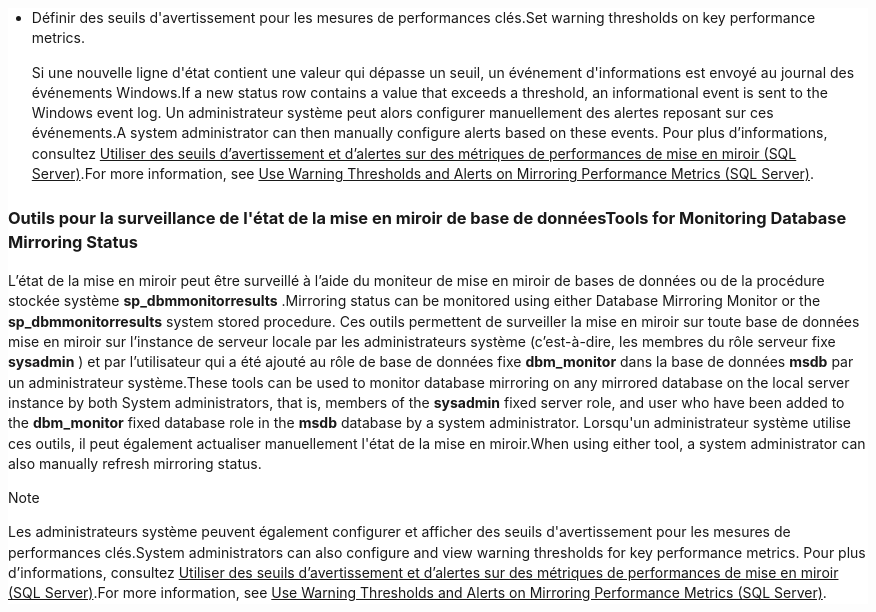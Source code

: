 -   <span data-ttu-id="80e4f-130">Définir des seuils d'avertissement pour les mesures de performances clés.</span><span class="sxs-lookup"><span data-stu-id="80e4f-130">Set warning thresholds on key performance metrics.</span></span>  
  
     <span data-ttu-id="80e4f-131">Si une nouvelle ligne d'état contient une valeur qui dépasse un seuil, un événement d'informations est envoyé au journal des événements Windows.</span><span class="sxs-lookup"><span data-stu-id="80e4f-131">If a new status row contains a value that exceeds a threshold, an informational event is sent to the Windows event log.</span></span> <span data-ttu-id="80e4f-132">Un administrateur système peut alors configurer manuellement des alertes reposant sur ces événements.</span><span class="sxs-lookup"><span data-stu-id="80e4f-132">A system administrator can then manually configure alerts based on these events.</span></span> <span data-ttu-id="80e4f-133">Pour plus d’informations, consultez [Utiliser des seuils d’avertissement et d’alertes sur des métriques de performances de mise en miroir &#40;SQL Server&#41;](use-warning-thresholds-and-alerts-on-mirroring-performance-metrics-sql-server.md).</span><span class="sxs-lookup"><span data-stu-id="80e4f-133">For more information, see [Use Warning Thresholds and Alerts on Mirroring Performance Metrics &#40;SQL Server&#41;](use-warning-thresholds-and-alerts-on-mirroring-performance-metrics-sql-server.md).</span></span>  
  
###  <a name="tools-for-monitoring-database-mirroring-status"></a><a name="tools_for_monitoring_dbm_status"></a> <span data-ttu-id="80e4f-134">Outils pour la surveillance de l'état de la mise en miroir de base de données</span><span class="sxs-lookup"><span data-stu-id="80e4f-134">Tools for Monitoring Database Mirroring Status</span></span>  
 <span data-ttu-id="80e4f-135">L’état de la mise en miroir peut être surveillé à l’aide du moniteur de mise en miroir de bases de données ou de la procédure stockée système **sp_dbmmonitorresults** .</span><span class="sxs-lookup"><span data-stu-id="80e4f-135">Mirroring status can be monitored using either Database Mirroring Monitor or the **sp_dbmmonitorresults** system stored procedure.</span></span> <span data-ttu-id="80e4f-136">Ces outils permettent de surveiller la mise en miroir sur toute base de données mise en miroir sur l’instance de serveur locale par les administrateurs système (c’est-à-dire, les membres du rôle serveur fixe **sysadmin** ) et par l’utilisateur qui a été ajouté au rôle de base de données fixe **dbm_monitor** dans la base de données **msdb** par un administrateur système.</span><span class="sxs-lookup"><span data-stu-id="80e4f-136">These tools can be used to monitor database mirroring on any mirrored database on the local server instance by both System administrators, that is, members of the **sysadmin** fixed server role, and user who have been added to the **dbm_monitor** fixed database role in the **msdb** database by a system administrator.</span></span> <span data-ttu-id="80e4f-137">Lorsqu'un administrateur système utilise ces outils, il peut également actualiser manuellement l'état de la mise en miroir.</span><span class="sxs-lookup"><span data-stu-id="80e4f-137">When using either tool, a system administrator can also manually refresh mirroring status.</span></span>  
  
> [!NOTE]  
>  <span data-ttu-id="80e4f-138">Les administrateurs système peuvent également configurer et afficher des seuils d'avertissement pour les mesures de performances clés.</span><span class="sxs-lookup"><span data-stu-id="80e4f-138">System administrators can also configure and view warning thresholds for key performance metrics.</span></span> <span data-ttu-id="80e4f-139">Pour plus d’informations, consultez [Utiliser des seuils d’avertissement et d’alertes sur des métriques de performances de mise en miroir &#40;SQL Server&#41;](use-warning-thresholds-and-alerts-on-mirroring-performance-metrics-sql-server.md).</span><span class="sxs-lookup"><span data-stu-id="80e4f-139">For more information, see [Use Warning Thresholds and Alerts on Mirroring Performance Metrics &#40;SQL Server&#41;](use-warning-thresholds-and-alerts-on-mirroring-performance-metrics-sql-server.md).</span></span>  
  